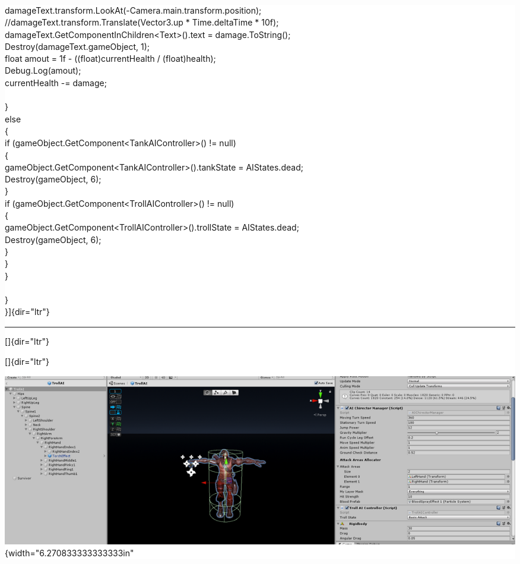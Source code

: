   damageText.transform.LookAt(-Camera.main.transform.position);\
  //damageText.transform.Translate(Vector3.up \* Time.deltaTime \* 10f);\
  damageText.GetComponentInChildren\<Text\>().text = damage.ToString();\
  Destroy(damageText.gameObject, 1);\
  float amout = 1f - ((float)currentHealth / (float)health);\
  Debug.Log(amout);\
  currentHealth -= damage;\
  \
  }\
  else\
  {\
  if (gameObject.GetComponent\<TankAIController\>() != null)\
  {\
  gameObject.GetComponent\<TankAIController\>().tankState = AIStates.dead;\
  Destroy(gameObject, 6);\
  }\
  if (gameObject.GetComponent\<TrollAIController\>() != null)\
  {\
  gameObject.GetComponent\<TrollAIController\>().trollState = AIStates.dead;\
  Destroy(gameObject, 6);\
  }\
  }\
  }\
  \
  }\
  }]{dir="ltr"}

  ------------------------------------------------------------------------------------------------------------------------------------------------------

[]{dir="ltr"}

[]{dir="ltr"}

![](.//media/image4.png){width="6.270833333333333in"